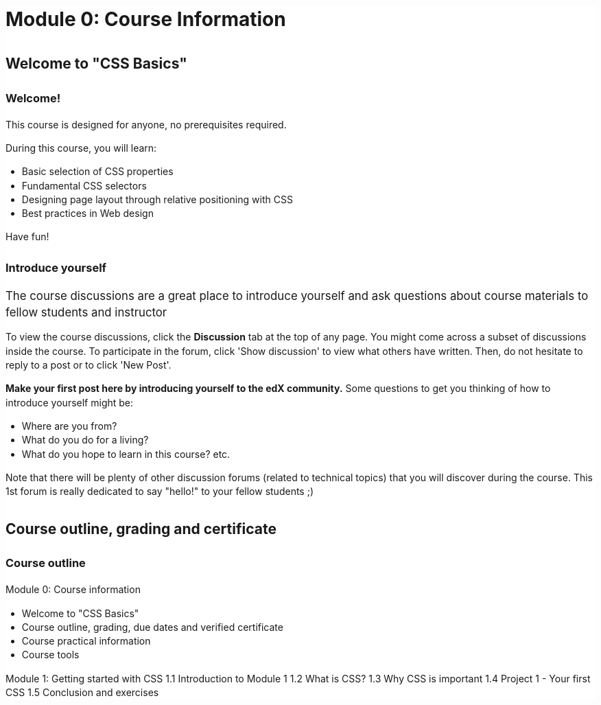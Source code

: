 # Module 0: Course Information


## Welcome to "CSS Basics"

### Welcome!

This course is designed for anyone, no prerequisites required.

During this course, you will learn:
+ Basic selection of CSS properties
+ Fundamental CSS selectors
+ Designing page layout through relative positioning with CSS
+ Best practices in Web design

Have fun!


### Introduce yourself

<div style="font-size: 1.2em">The course discussions are a great place to introduce yourself and ask questions about course materials to fellow students and instructor</div>

To view the course discussions, click the __Discussion__ tab at the top of any page. You might come across a subset of discussions inside the course. To participate in the forum, click 'Show discussion' to view what others have written. Then, do not hesitate to reply to a post or to click 'New Post'.

__Make your first post here by introducing yourself to the edX community.__ Some questions to get you thinking of how to introduce yourself might be:

+ Where are you from?
+ What do you do for a living?
+ What do you hope to learn in this course? etc.

Note that there will be plenty of other discussion forums (related to technical topics) that you will discover during the course. This 1st forum is really dedicated to say "hello!" to your fellow students ;)


## Course outline, grading and certificate

### Course outline

Module 0: Course information
- Welcome to "CSS Basics"
- Course outline, grading, due dates and verified certificate
- Course practical information
- Course tools

Module 1: Getting started with CSS
1.1 Introduction to Module 1
1.2 What is CSS?
1.3 Why CSS is important
1.4 Project 1 - Your first CSS
1.5 Conclusion and exercises
